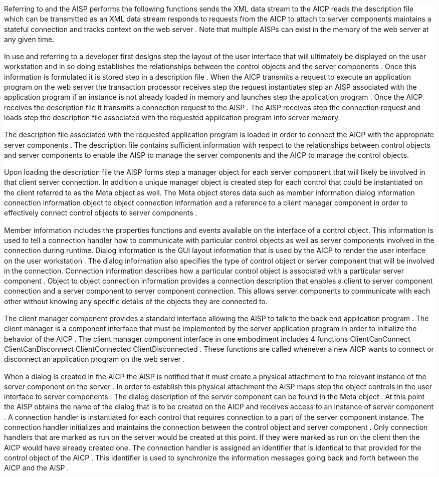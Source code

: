 Referring to and the AISP performs the following functions sends the XML data stream to the AICP reads the description file which can be transmitted as an XML data stream responds to requests from the AICP to attach to server components maintains a stateful connection and tracks context on the web server . Note that multiple AISPs can exist in the memory of the web server at any given time.

In use and referring to a developer first designs step the layout of the user interface that will ultimately be displayed on the user workstation and in so doing establishes the relationships between the control objects and the server components . Once this information is formulated it is stored step in a description file . When the AICP transmits a request to execute an application program on the web server the transaction processor receives step the request instantiates step an AISP associated with the application program if an instance is not already loaded in memory and launches step the application program . Once the AICP receives the description file it transmits a connection request to the AISP . The AISP receives step the connection request and loads step the description file associated with the requested application program into server memory.

The description file associated with the requested application program is loaded in order to connect the AICP with the appropriate server components . The description file contains sufficient information with respect to the relationships between control objects and server components to enable the AISP to manage the server components and the AICP to manage the control objects.

Upon loading the description file the AISP forms step a manager object for each server component that will likely be involved in that client server connection. In addition a unique manager object is created step for each control that could be instantiated on the client referred to as the Meta object as well. The Meta object stores data such as member information dialog information connection information object to object connection information and a reference to a client manager component in order to effectively connect control objects to server components .

Member information includes the properties functions and events available on the interface of a control object. This information is used to tell a connection handler how to communicate with particular control objects as well as server components involved in the connection during runtime. Dialog information is the GUI layout information that is used by the AICP to render the user interface on the user workstation . The dialog information also specifies the type of control object or server component that will be involved in the connection. Connection information describes how a particular control object is associated with a particular server component . Object to object connection information provides a connection description that enables a client to server component connection and a server component to server component connection. This allows server components to communicate with each other without knowing any specific details of the objects they are connected to.

The client manager component provides a standard interface allowing the AISP to talk to the back end application program . The client manager is a component interface that must be implemented by the server application program in order to initialize the behavior of the AICP . The client manager component interface in one embodiment includes 4 functions ClientCanConnect ClientCanDisconnect ClientConnected ClientDisconnected . These functions are called whenever a new AICP wants to connect or disconnect an application program on the web server .

When a dialog is created in the AICP the AISP is notified that it must create a physical attachment to the relevant instance of the server component on the server . In order to establish this physical attachment the AISP maps step the object controls in the user interface to server components . The dialog description of the server component can be found in the Meta object . At this point the AISP obtains the name of the dialog that is to be created on the AICP and receives access to an instance of server component . A connection handler is instantiated for each control that requires connection to a part of the server component instance. The connection handler initializes and maintains the connection between the control object and server component . Only connection handlers that are marked as run on the server would be created at this point. If they were marked as run on the client then the AICP would have already created one. The connection handler is assigned an identifier that is identical to that provided for the control object of the AICP . This identifier is used to synchronize the information messages going back and forth between the AICP and the AISP .
